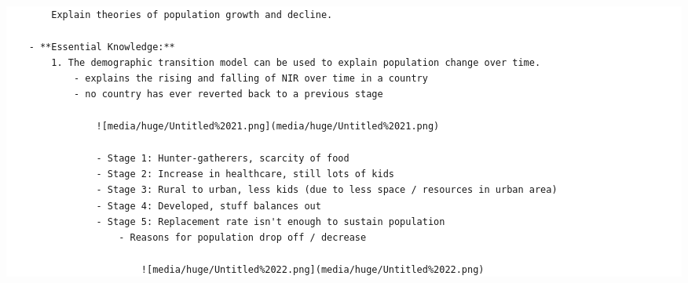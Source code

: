             Explain theories of population growth and decline.

        - **Essential Knowledge:**
            1. The demographic transition model can be used to explain population change over time.
                - explains the rising and falling of NIR over time in a country
                - no country has ever reverted back to a previous stage

                    ![media/huge/Untitled%2021.png](media/huge/Untitled%2021.png)

                    - Stage 1: Hunter-gatherers, scarcity of food
                    - Stage 2: Increase in healthcare, still lots of kids
                    - Stage 3: Rural to urban, less kids (due to less space / resources in urban area)
                    - Stage 4: Developed, stuff balances out
                    - Stage 5: Replacement rate isn't enough to sustain population
                        - Reasons for population drop off / decrease

                            ![media/huge/Untitled%2022.png](media/huge/Untitled%2022.png)
